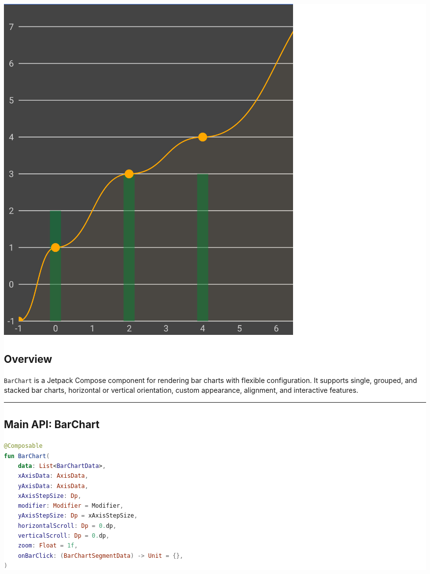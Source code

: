![BarChart sample](assets/barchart/barchart_linechart.png)

## Overview

`BarChart` is a Jetpack Compose component for rendering bar charts with flexible configuration. It supports single, grouped, and stacked bar charts, horizontal or vertical orientation, custom appearance, alignment, and interactive features.

---

## Main API: BarChart

```kotlin
@Composable
fun BarChart(
    data: List<BarChartData>,
    xAxisData: AxisData,
    yAxisData: AxisData,
    xAxisStepSize: Dp,
    modifier: Modifier = Modifier,
    yAxisStepSize: Dp = xAxisStepSize,
    horizontalScroll: Dp = 0.dp,
    verticalScroll: Dp = 0.dp,
    zoom: Float = 1f,
    onBarClick: (BarChartSegmentData) -> Unit = {},
)
```
